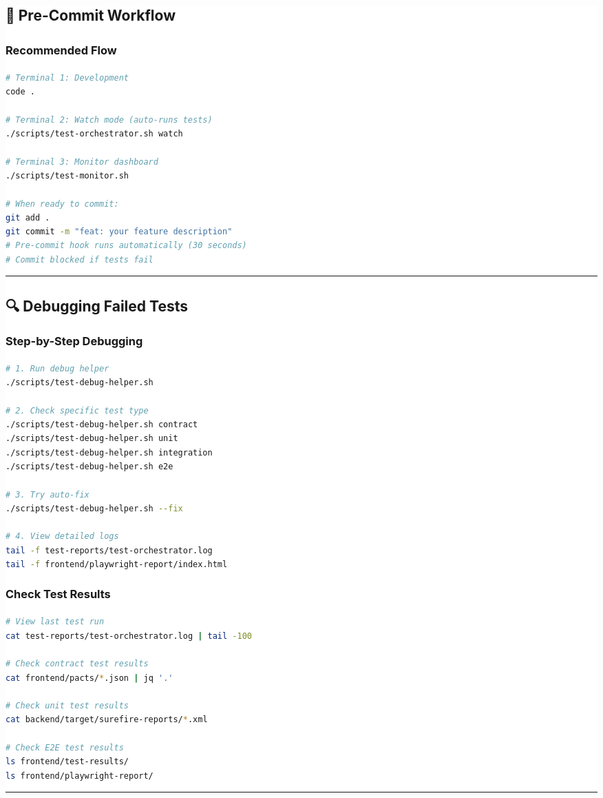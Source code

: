 
## 🎯 Pre-Commit Workflow

### Recommended Flow

```bash
# Terminal 1: Development
code .

# Terminal 2: Watch mode (auto-runs tests)
./scripts/test-orchestrator.sh watch

# Terminal 3: Monitor dashboard
./scripts/test-monitor.sh

# When ready to commit:
git add .
git commit -m "feat: your feature description"
# Pre-commit hook runs automatically (30 seconds)
# Commit blocked if tests fail
```

---

## 🔍 Debugging Failed Tests

### Step-by-Step Debugging

```bash
# 1. Run debug helper
./scripts/test-debug-helper.sh

# 2. Check specific test type
./scripts/test-debug-helper.sh contract
./scripts/test-debug-helper.sh unit
./scripts/test-debug-helper.sh integration
./scripts/test-debug-helper.sh e2e

# 3. Try auto-fix
./scripts/test-debug-helper.sh --fix

# 4. View detailed logs
tail -f test-reports/test-orchestrator.log
tail -f frontend/playwright-report/index.html
```

### Check Test Results

```bash
# View last test run
cat test-reports/test-orchestrator.log | tail -100

# Check contract test results
cat frontend/pacts/*.json | jq '.'

# Check unit test results
cat backend/target/surefire-reports/*.xml

# Check E2E test results
ls frontend/test-results/
ls frontend/playwright-report/
```

---